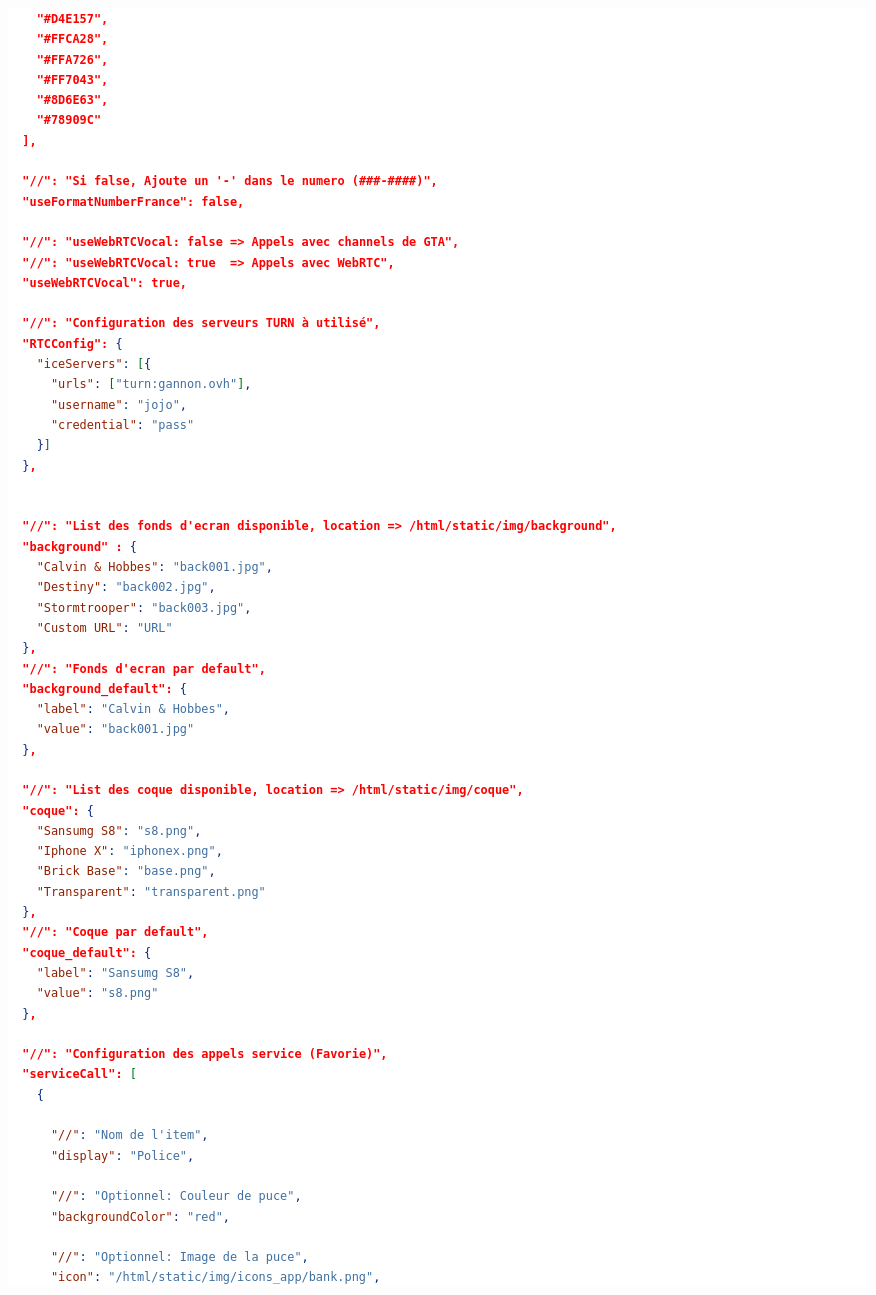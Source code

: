 ```json
    "#D4E157",
    "#FFCA28",
    "#FFA726",
    "#FF7043",
    "#8D6E63",
    "#78909C"
  ],

  "//": "Si false, Ajoute un '-' dans le numero (###-####)",
  "useFormatNumberFrance": false,

  "//": "useWebRTCVocal: false => Appels avec channels de GTA",
  "//": "useWebRTCVocal: true  => Appels avec WebRTC",
  "useWebRTCVocal": true,

  "//": "Configuration des serveurs TURN à utilisé",
  "RTCConfig": {
    "iceServers": [{
      "urls": ["turn:gannon.ovh"],
      "username": "jojo",
      "credential": "pass"
    }]
  },


  "//": "List des fonds d'ecran disponible, location => /html/static/img/background",
  "background" : {
    "Calvin & Hobbes": "back001.jpg",
    "Destiny": "back002.jpg",
    "Stormtrooper": "back003.jpg",
    "Custom URL": "URL"
  },
  "//": "Fonds d'ecran par default",
  "background_default": {
    "label": "Calvin & Hobbes",
    "value": "back001.jpg"
  },

  "//": "List des coque disponible, location => /html/static/img/coque",
  "coque": {
    "Sansumg S8": "s8.png",
    "Iphone X": "iphonex.png",
    "Brick Base": "base.png",
    "Transparent": "transparent.png"
  },
  "//": "Coque par default",
  "coque_default": {
    "label": "Sansumg S8",
    "value": "s8.png"
  },

  "//": "Configuration des appels service (Favorie)",
  "serviceCall": [
    {

      "//": "Nom de l'item",
      "display": "Police",

      "//": "Optionnel: Couleur de puce",
      "backgroundColor": "red",

      "//": "Optionnel: Image de la puce",
      "icon": "/html/static/img/icons_app/bank.png",
```